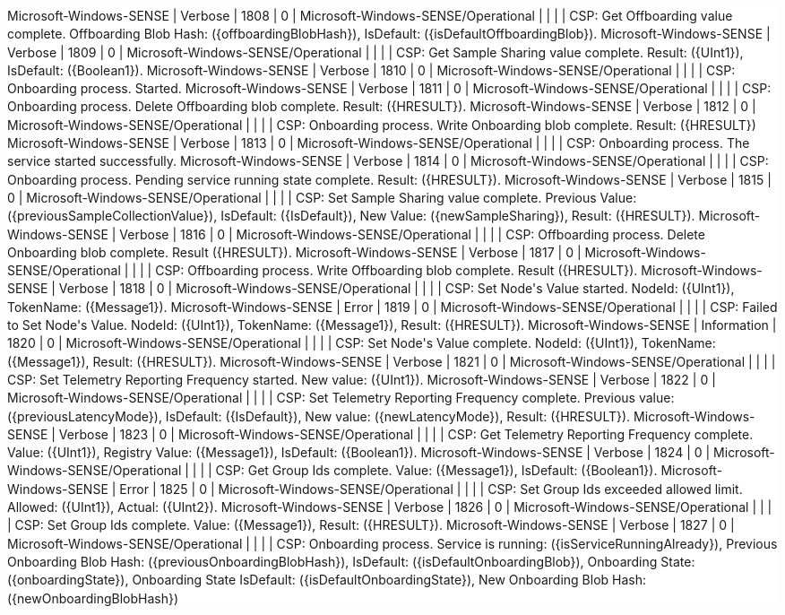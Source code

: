 Microsoft-Windows-SENSE  |  Verbose      |  1808      |  0        |  Microsoft-Windows-SENSE/Operational  |        |          |           |  CSP: Get Offboarding value complete. Offboarding Blob Hash: ({offboardingBlobHash}), IsDefault: ({isDefaultOffboardingBlob}).
Microsoft-Windows-SENSE  |  Verbose      |  1809      |  0        |  Microsoft-Windows-SENSE/Operational  |        |          |           |  CSP: Get Sample Sharing value complete. Result: ({UInt1}), IsDefault: ({Boolean1}).
Microsoft-Windows-SENSE  |  Verbose      |  1810      |  0        |  Microsoft-Windows-SENSE/Operational  |        |          |           |  CSP: Onboarding process. Started.
Microsoft-Windows-SENSE  |  Verbose      |  1811      |  0        |  Microsoft-Windows-SENSE/Operational  |        |          |           |  CSP: Onboarding process. Delete Offboarding blob complete. Result: ({HRESULT}).
Microsoft-Windows-SENSE  |  Verbose      |  1812      |  0        |  Microsoft-Windows-SENSE/Operational  |        |          |           |  CSP: Onboarding process. Write Onboarding blob complete. Result: ({HRESULT})
Microsoft-Windows-SENSE  |  Verbose      |  1813      |  0        |  Microsoft-Windows-SENSE/Operational  |        |          |           |  CSP: Onboarding process. The service started successfully.
Microsoft-Windows-SENSE  |  Verbose      |  1814      |  0        |  Microsoft-Windows-SENSE/Operational  |        |          |           |  CSP: Onboarding process. Pending service running state complete. Result: ({HRESULT}).
Microsoft-Windows-SENSE  |  Verbose      |  1815      |  0        |  Microsoft-Windows-SENSE/Operational  |        |          |           |  CSP: Set Sample Sharing value complete. Previous Value: ({previousSampleCollectionValue}), IsDefault: ({IsDefault}), New Value: ({newSampleSharing}), Result: ({HRESULT}).
Microsoft-Windows-SENSE  |  Verbose      |  1816      |  0        |  Microsoft-Windows-SENSE/Operational  |        |          |           |  CSP: Offboarding process. Delete Onboarding blob complete. Result ({HRESULT}).
Microsoft-Windows-SENSE  |  Verbose      |  1817      |  0        |  Microsoft-Windows-SENSE/Operational  |        |          |           |  CSP: Offboarding process. Write Offboarding blob complete. Result ({HRESULT}).
Microsoft-Windows-SENSE  |  Verbose      |  1818      |  0        |  Microsoft-Windows-SENSE/Operational  |        |          |           |  CSP: Set Node's Value started. NodeId: ({UInt1}), TokenName: ({Message1}).
Microsoft-Windows-SENSE  |  Error        |  1819      |  0        |  Microsoft-Windows-SENSE/Operational  |        |          |           |  CSP: Failed to Set Node's Value. NodeId: ({UInt1}), TokenName: ({Message1}), Result: ({HRESULT}).
Microsoft-Windows-SENSE  |  Information  |  1820      |  0        |  Microsoft-Windows-SENSE/Operational  |        |          |           |  CSP: Set Node's Value complete. NodeId: ({UInt1}), TokenName: ({Message1}), Result: ({HRESULT}).
Microsoft-Windows-SENSE  |  Verbose      |  1821      |  0        |  Microsoft-Windows-SENSE/Operational  |        |          |           |  CSP: Set Telemetry Reporting Frequency started. New value: ({UInt1}).
Microsoft-Windows-SENSE  |  Verbose      |  1822      |  0        |  Microsoft-Windows-SENSE/Operational  |        |          |           |  CSP: Set Telemetry Reporting Frequency complete. Previous value: ({previousLatencyMode}), IsDefault: ({IsDefault}), New value: ({newLatencyMode}), Result: ({HRESULT}).
Microsoft-Windows-SENSE  |  Verbose      |  1823      |  0        |  Microsoft-Windows-SENSE/Operational  |        |          |           |  CSP: Get Telemetry Reporting Frequency complete. Value: ({UInt1}), Registry Value: ({Message1}), IsDefault: ({Boolean1}).
Microsoft-Windows-SENSE  |  Verbose      |  1824      |  0        |  Microsoft-Windows-SENSE/Operational  |        |          |           |  CSP: Get Group Ids complete. Value: ({Message1}), IsDefault: ({Boolean1}).
Microsoft-Windows-SENSE  |  Error        |  1825      |  0        |  Microsoft-Windows-SENSE/Operational  |        |          |           |  CSP: Set Group Ids exceeded allowed limit. Allowed: ({UInt1}), Actual: ({UInt2}).
Microsoft-Windows-SENSE  |  Verbose      |  1826      |  0        |  Microsoft-Windows-SENSE/Operational  |        |          |           |  CSP: Set Group Ids complete. Value: ({Message1}), Result: ({HRESULT}).
Microsoft-Windows-SENSE  |  Verbose      |  1827      |  0        |  Microsoft-Windows-SENSE/Operational  |        |          |           |  CSP: Onboarding process. Service is running: ({isServiceRunningAlready}), Previous Onboarding Blob Hash: ({previousOnboardingBlobHash}), IsDefault: ({isDefaultOnboardingBlob}), Onboarding State: ({onboardingState}), Onboarding State IsDefault: ({isDefaultOnboardingState}), New Onboarding Blob Hash: ({newOnboardingBlobHash})